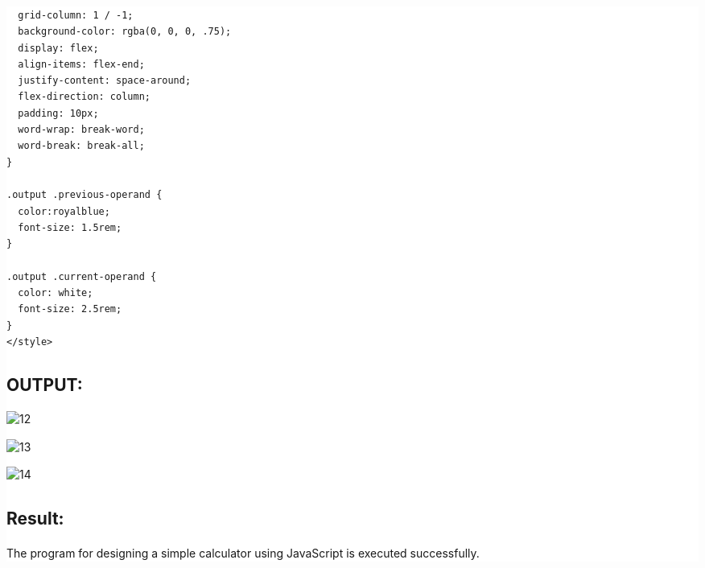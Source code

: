 ```<!DOCTYPE html>
  grid-column: 1 / -1;
  background-color: rgba(0, 0, 0, .75);
  display: flex;
  align-items: flex-end;
  justify-content: space-around;
  flex-direction: column;
  padding: 10px;
  word-wrap: break-word;
  word-break: break-all;
}

.output .previous-operand {
  color:royalblue;
  font-size: 1.5rem;
}

.output .current-operand {
  color: white;
  font-size: 2.5rem;
}
</style>
```
## OUTPUT:
![12](https://user-images.githubusercontent.com/113497491/214309918-6aecc6f7-94ff-494f-98c2-66fc30c01abb.png)

![13](https://user-images.githubusercontent.com/113497491/214309986-fa188e7d-0542-48b5-8049-ac638e6883a3.png)

![14](https://user-images.githubusercontent.com/113497491/214310037-96b36680-54e9-4e9c-97bb-ffd7a0ea7e6f.png)

## Result:
The program for designing a simple calculator using JavaScript is executed successfully.
